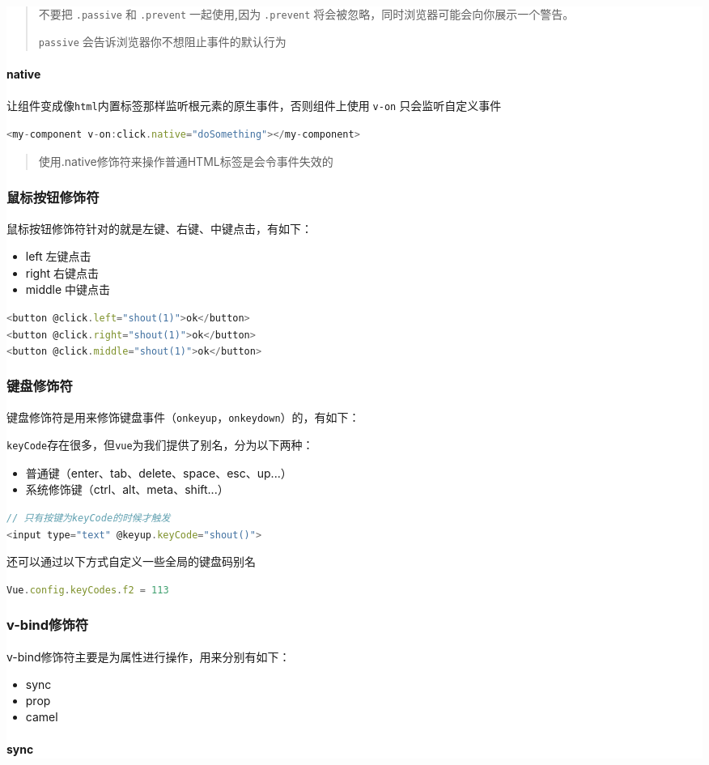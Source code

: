 > 不要把 `.passive` 和 `.prevent` 一起使用,因为 `.prevent` 将会被忽略，同时浏览器可能会向你展示一个警告。  
>  
> `passive` 会告诉浏览器你不想阻止事件的默认行为  
  
#### native  
  
让组件变成像`html`内置标签那样监听根元素的原生事件，否则组件上使用 `v-on` 只会监听自定义事件  
  
```js  
<my-component v-on:click.native="doSomething"></my-component>  
```  
  
> 使用.native修饰符来操作普通HTML标签是会令事件失效的  
  
### 鼠标按钮修饰符  
  
鼠标按钮修饰符针对的就是左键、右键、中键点击，有如下：  
  
- left 左键点击  
- right 右键点击  
- middle 中键点击  
  
```js  
<button @click.left="shout(1)">ok</button>  
<button @click.right="shout(1)">ok</button>  
<button @click.middle="shout(1)">ok</button>  
```  
  
### 键盘修饰符  
  
键盘修饰符是用来修饰键盘事件（`onkeyup`，`onkeydown`）的，有如下：  
  
`keyCode`存在很多，但`vue`为我们提供了别名，分为以下两种：  
  
- 普通键（enter、tab、delete、space、esc、up...）  
- 系统修饰键（ctrl、alt、meta、shift...）  
  
```js  
// 只有按键为keyCode的时候才触发  
<input type="text" @keyup.keyCode="shout()">  
```  
  
还可以通过以下方式自定义一些全局的键盘码别名  
  
```js  
Vue.config.keyCodes.f2 = 113  
```  
  
### v-bind修饰符  
  
  
  
v-bind修饰符主要是为属性进行操作，用来分别有如下：  
  
- sync  
- prop  
- camel  
  
#### sync  
  